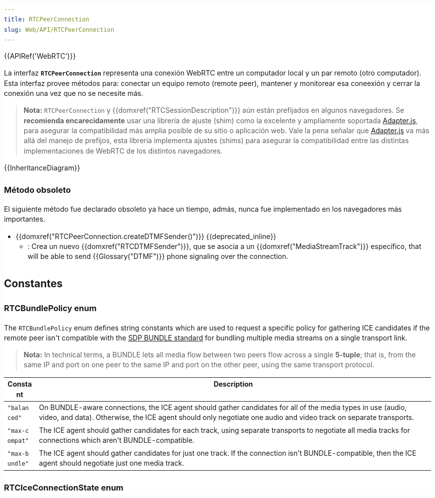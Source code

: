 ```yaml
---
title: RTCPeerConnection
slug: Web/API/RTCPeerConnection
---
```


{{APIRef('WebRTC')}}

La interfaz **`RTCPeerConnection`** representa una conexión WebRTC entre un computador local y un par remoto (otro computador). Esta interfaz provee métodos para: conectar un equipo remoto (remote peer), mantener y monitorear esa coneexión y cerrar la conexión una vez que no se necesite más.

> **Nota:** `RTCPeerConnection` y {{domxref("RTCSessionDescription")}} aún están prefijados en algunos navegadores. Se **recomienda encarecidamente** usar una librería de ajuste (shim) como la excelente y ampliamente soportada [Adapter.js](https://github.com/webrtc/adapter/), para asegurar la compatibilidad más amplia posible de su sitio o aplicación web. Vale la pena señalar que [Adapter.js](https://github.com/webrtc/adapter/) va más allá del manejo de prefijos, esta librería implementa ajustes (shims) para asegurar la compatibilidad entre las distintas implementaciones de WebRTC de los distintos navegadores.

{{InheritanceDiagram}}

### Método obsoleto

El siguiente método fue declarado obsoleto ya hace un tiempo, admás, nunca fue implementado en los navegadores más importantes.

- {{domxref("RTCPeerConnection.createDTMFSender()")}} {{deprecated_inline}}
  - : Crea un nuevo {{domxref("RTCDTMFSender")}}, que se asocia a un {{domxref("MediaStreamTrack")}} específico, that will be able to send {{Glossary("DTMF")}} phone signaling over the connection.

## Constantes

### RTCBundlePolicy enum

The `RTCBundlePolicy` enum defines string constants which are used to request a specific policy for gathering ICE candidates if the remote peer isn't compatible with the [SDP BUNDLE standard](https://webrtcstandards.info/sdp-bundle/) for bundling multiple media streams on a single transport link.

> **Nota:** In technical terms, a BUNDLE lets all media flow between two peers flow across a single **5-tuple**; that is, from the same IP and port on one peer to the same IP and port on the other peer, using the same transport protocol.

| Constant       | Description                                                                                                                                                                                                                      |
| -------------- | -------------------------------------------------------------------------------------------------------------------------------------------------------------------------------------------------------------------------------- |
| `"balanced"`   | On BUNDLE-aware connections, the ICE agent should gather candidates for all of the media types in use (audio, video, and data). Otherwise, the ICE agent should only negotiate one audio and video track on separate transports. |
| `"max-compat"` | The ICE agent should gather candidates for each track, using separate transports to negotiate all media tracks for connections which aren't BUNDLE-compatible.                                                                   |
| `"max-bundle"` | The ICE agent should gather candidates for just one track. If the connection isn't BUNDLE-compatible, then the ICE agent should negotiate just one media track.                                                                  |

### RTCIceConnectionState enum
